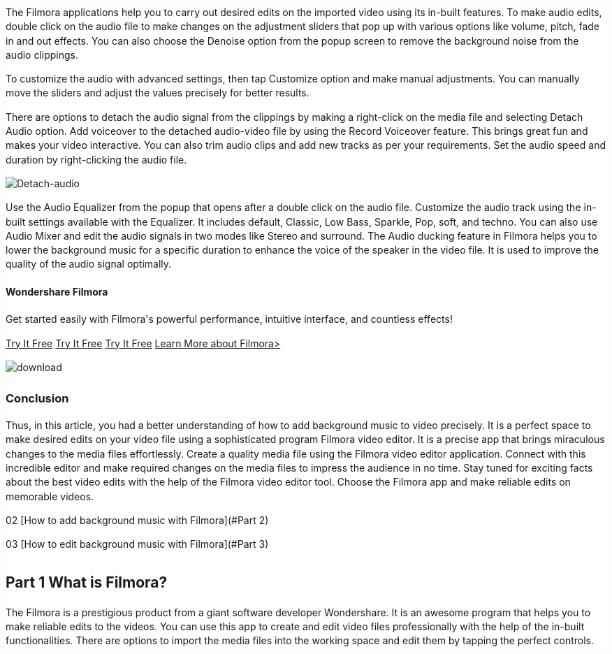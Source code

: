 The Filmora applications help you to carry out desired edits on the imported video using its in-built features. To make audio edits, double click on the audio file to make changes on the adjustment sliders that pop up with various options like volume, pitch, fade in and out effects. You can also choose the Denoise option from the popup screen to remove the background noise from the audio clippings.

To customize the audio with advanced settings, then tap Customize option and make manual adjustments. You can manually move the sliders and adjust the values precisely for better results.

There are options to detach the audio signal from the clippings by making a right-click on the media file and selecting Detach Audio option. Add voiceover to the detached audio-video file by using the Record Voiceover feature. This brings great fun and makes your video interactive. You can also trim audio clips and add new tracks as per your requirements. Set the audio speed and duration by right-clicking the audio file.

![Detach-audio ](https://images.wondershare.com/filmora/guide/find-detach-option1.jpg)

Use the Audio Equalizer from the popup that opens after a double click on the audio file. Customize the audio track using the in-built settings available with the Equalizer. It includes default, Classic, Low Bass, Sparkle, Pop, soft, and techno. You can also use Audio Mixer and edit the audio signals in two modes like Stereo and surround. The Audio ducking feature in Filmora helps you to lower the background music for a specific duration to enhance the voice of the speaker in the video file. It is used to improve the quality of the audio signal optimally.

#### Wondershare Filmora

Get started easily with Filmora's powerful performance, intuitive interface, and countless effects!

[Try It Free](https://tools.techidaily.com/wondershare/filmora/download/) [Try It Free](https://tools.techidaily.com/wondershare/filmora/download/) [Try It Free](https://tools.techidaily.com/wondershare/filmora/download/) [Learn More about Filmora>](https://tools.techidaily.com/wondershare/filmora/download/)

![download](https://images.wondershare.com/filmora/images/filmora-box.png)

### Conclusion

Thus, in this article, you had a better understanding of how to add background music to video precisely. It is a perfect space to make desired edits on your video file using a sophisticated program Filmora video editor. It is a precise app that brings miraculous changes to the media files effortlessly. Create a quality media file using the Filmora video editor application. Connect with this incredible editor and make required changes on the media files to impress the audience in no time. Stay tuned for exciting facts about the best video edits with the help of the Filmora video editor tool. Choose the Filmora app and make reliable edits on memorable videos.

02 [How to add background music with Filmora](#Part 2)

03 [How to edit background music with Filmora](#Part 3)

## Part 1 What is Filmora?

The Filmora is a prestigious product from a giant software developer Wondershare. It is an awesome program that helps you to make reliable edits to the videos. You can use this app to create and edit video files professionally with the help of the in-built functionalities. There are options to import the media files into the working space and edit them by tapping the perfect controls.
